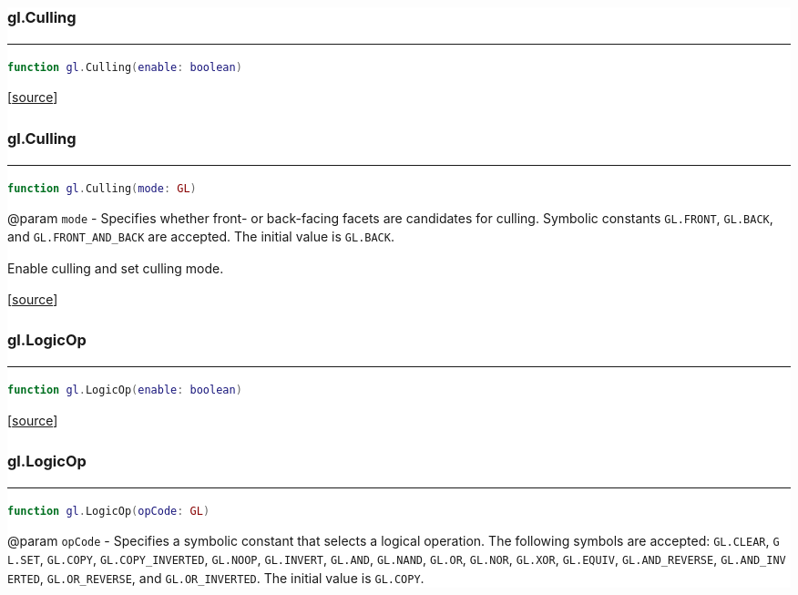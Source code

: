





### gl.Culling
---
```lua
function gl.Culling(enable: boolean)
```





[<a href="https://github.com/beyond-all-reason/RecoilEngine/blob/b4d0041e4c68c34dace9abf492f9193d28ef5d7e/rts/Lua/LuaOpenGL.cpp#L3328-L3331" target="_blank">source</a>]








### gl.Culling
---
```lua
function gl.Culling(mode: GL)
```
@param `mode` - Specifies whether front- or back-facing facets are candidates for culling.
Symbolic constants `GL.FRONT`, `GL.BACK`, and `GL.FRONT_AND_BACK` are accepted. The
initial value is `GL.BACK`.






Enable culling and set culling mode.

[<a href="https://github.com/beyond-all-reason/RecoilEngine/blob/b4d0041e4c68c34dace9abf492f9193d28ef5d7e/rts/Lua/LuaOpenGL.cpp#L3332-L3340" target="_blank">source</a>]








### gl.LogicOp
---
```lua
function gl.LogicOp(enable: boolean)
```





[<a href="https://github.com/beyond-all-reason/RecoilEngine/blob/b4d0041e4c68c34dace9abf492f9193d28ef5d7e/rts/Lua/LuaOpenGL.cpp#L3369-L3372" target="_blank">source</a>]








### gl.LogicOp
---
```lua
function gl.LogicOp(opCode: GL)
```
@param `opCode` - Specifies a symbolic constant that selects a logical operation. The following
symbols are accepted: `GL.CLEAR`, `GL.SET`, `GL.COPY`, `GL.COPY_INVERTED`,
`GL.NOOP`, `GL.INVERT`, `GL.AND`, `GL.NAND`, `GL.OR`, `GL.NOR`, `GL.XOR`,
`GL.EQUIV`, `GL.AND_REVERSE`, `GL.AND_INVERTED`, `GL.OR_REVERSE`, and
`GL.OR_INVERTED`.  The initial value is `GL.COPY`.

